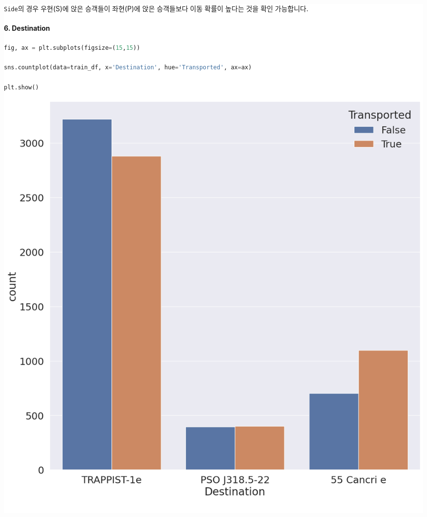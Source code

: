 `Side`의 경우 우현(S)에 앉은 승객들이 좌현(P)에 앉은 승객들보다 이동 확률이 높다는 것을 확인 가능합니다.

####   6. Destination
```py
fig, ax = plt.subplots(figsize=(15,15))
 
sns.countplot(data=train_df, x='Destination', hue='Transported', ax=ax)
 
plt.show()
```
![destination_img](/assets/img/for_post/Space_Titanic/destination.png)
&nbsp;
